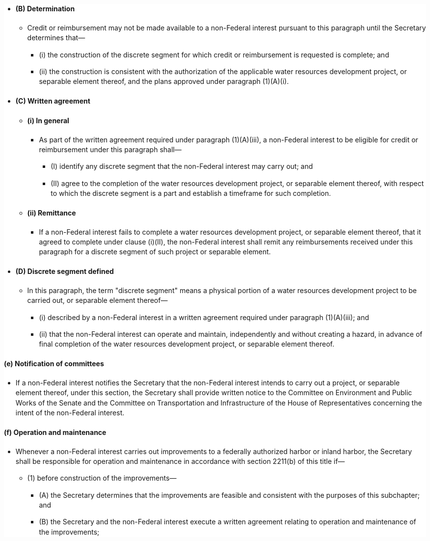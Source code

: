   * #### (B) Determination
    * Credit or reimbursement may not be made available to a non-Federal interest pursuant to this paragraph until the Secretary determines that—

      * (i) the construction of the discrete segment for which credit or reimbursement is requested is complete; and

      * (ii) the construction is consistent with the authorization of the applicable water resources development project, or separable element thereof, and the plans approved under paragraph (1)(A)(i).

  * #### (C) Written agreement
    * #### (i) In general
      * As part of the written agreement required under paragraph (1)(A)(iii), a non-Federal interest to be eligible for credit or reimbursement under this paragraph shall—

        * (I) identify any discrete segment that the non-Federal interest may carry out; and

        * (II) agree to the completion of the water resources development project, or separable element thereof, with respect to which the discrete segment is a part and establish a timeframe for such completion.

    * #### (ii) Remittance
      * If a non-Federal interest fails to complete a water resources development project, or separable element thereof, that it agreed to complete under clause (i)(II), the non-Federal interest shall remit any reimbursements received under this paragraph for a discrete segment of such project or separable element.

  * #### (D) Discrete segment defined
    * In this paragraph, the term "discrete segment" means a physical portion of a water resources development project to be carried out, or separable element thereof—

      * (i) described by a non-Federal interest in a written agreement required under paragraph (1)(A)(iii); and

      * (ii) that the non-Federal interest can operate and maintain, independently and without creating a hazard, in advance of final completion of the water resources development project, or separable element thereof.

#### (e) Notification of committees
* If a non-Federal interest notifies the Secretary that the non-Federal interest intends to carry out a project, or separable element thereof, under this section, the Secretary shall provide written notice to the Committee on Environment and Public Works of the Senate and the Committee on Transportation and Infrastructure of the House of Representatives concerning the intent of the non-Federal interest.

#### (f) Operation and maintenance
* Whenever a non-Federal interest carries out improvements to a federally authorized harbor or inland harbor, the Secretary shall be responsible for operation and maintenance in accordance with section 2211(b) of this title if—

  * (1) before construction of the improvements—

    * (A) the Secretary determines that the improvements are feasible and consistent with the purposes of this subchapter; and

    * (B) the Secretary and the non-Federal interest execute a written agreement relating to operation and maintenance of the improvements;

